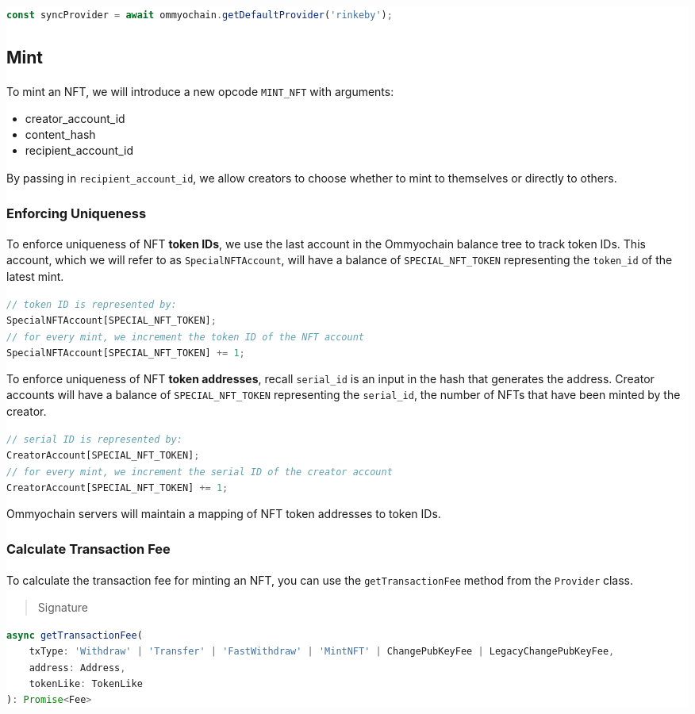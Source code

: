 ```typescript
const syncProvider = await ommyochain.getDefaultProvider('rinkeby');
```

## Mint

To mint an NFT, we will introduce a new opcode `MINT_NFT` with arguments:

- creator_account_id
- content_hash
- recipient_account_id

By passing in `recipient_account_id`, we allow creators to choose whether to mint to themselves or directly to others.

### Enforcing Uniqueness

To enforce uniqueness of NFT **token IDs**, we use the last account in the Ommyochain balance tree to track token IDs. This
account, which we will refer to as `SpecialNFTAccount`, will have a balance of `SPECIAL_NFT_TOKEN` representing the
`token_id` of the latest mint.

```typescript
// token ID is represented by:
SpecialNFTAccount[SPECIAL_NFT_TOKEN];
// for every mint, we increment the token ID of the NFT account
SpecialNFTAccount[SPECIAL_NFT_TOKEN] += 1;
```

To enforce uniqueness of NFT **token addresses**, recall `serial_id` is an input in the hash that generates the address.
Creator accounts will have a balance of `SPECIAL_NFT_TOKEN` representing the `serial_id`, the number of NFTs that have
been minted by the creator.

```typescript
// serial ID is represented by:
CreatorAccount[SPECIAL_NFT_TOKEN];
// for every mint, we increment the serial ID of the creator account
CreatorAccount[SPECIAL_NFT_TOKEN] += 1;
```

Ommyochain servers will maintain a mapping of NFT token addresses to token IDs.

### Calculate Transaction Fee

To calculate the transaction fee for minting an NFT, you can use the `getTransactionFee` method from the `Provider`
class.

> Signature

```typescript
async getTransactionFee(
    txType: 'Withdraw' | 'Transfer' | 'FastWithdraw' | 'MintNFT' | ChangePubKeyFee | LegacyChangePubKeyFee,
    address: Address,
    tokenLike: TokenLike
): Promise<Fee>
```
